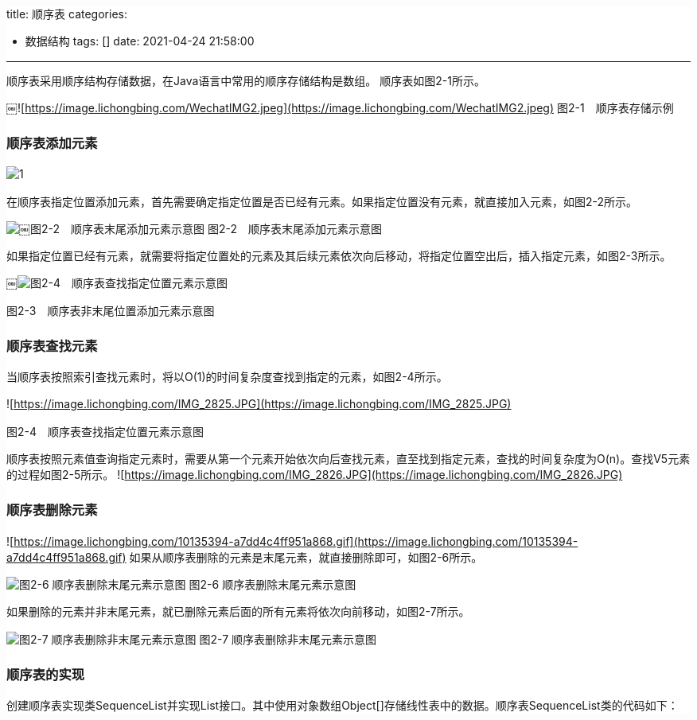 title: 顺序表
categories:
  - 数据结构
tags: []
date: 2021-04-24 21:58:00
---
顺序表采用顺序结构存储数据，在Java语言中常用的顺序存储结构是数组。
顺序表如图2-1所示。

￼![https://image.lichongbing.com/WechatIMG2.jpeg](https://image.lichongbing.com/WechatIMG2.jpeg)
图2-1　顺序表存储示例

### 顺序表添加元素
![1](https://image.lichongbing.com/10135394-955d290a7f59524e.gif)

在顺序表指定位置添加元素，首先需要确定指定位置是否已经有元素。如果指定位置没有元素，就直接加入元素，如图2-2所示。

![￼图2-2　顺序表末尾添加元素示意图](https://image.lichongbing.com/IMG_2823.JPG)
图2-2　顺序表末尾添加元素示意图

如果指定位置已经有元素，就需要将指定位置处的元素及其后续元素依次向后移动，将指定位置空出后，插入指定元素，如图2-3所示。

￼![图2-4　顺序表查找指定位置元素示意图](https://image.lichongbing.com/IMG_2824.JPG)

图2-3　顺序表非末尾位置添加元素示意图

### 顺序表查找元素
当顺序表按照索引查找元素时，将以O(1)的时间复杂度查找到指定的元素，如图2-4所示。


![https://image.lichongbing.com/IMG_2825.JPG](https://image.lichongbing.com/IMG_2825.JPG)

图2-4　顺序表查找指定位置元素示意图

顺序表按照元素值查询指定元素时，需要从第一个元素开始依次向后查找元素，直至找到指定元素，查找的时间复杂度为O(n)。查找V5元素的过程如图2-5所示。
![https://image.lichongbing.com/IMG_2826.JPG](https://image.lichongbing.com/IMG_2826.JPG)



### 顺序表删除元素
![https://image.lichongbing.com/10135394-a7dd4c4ff951a868.gif](https://image.lichongbing.com/10135394-a7dd4c4ff951a868.gif)
如果从顺序表删除的元素是末尾元素，就直接删除即可，如图2-6所示。

![图2-6 顺序表删除末尾元素示意图](https://image.lichongbing.com/IMG_2827.JPG)
图2-6 顺序表删除末尾元素示意图

如果删除的元素并非末尾元素，就已删除元素后面的所有元素将依次向前移动，如图2-7所示。

![图2-7 顺序表删除非末尾元素示意图](https://image.lichongbing.com/IMG_2828.JPG)
图2-7 顺序表删除非末尾元素示意图

### 顺序表的实现
创建顺序表实现类SequenceList并实现List接口。其中使用对象数组Object[]存储线性表中的数据。顺序表SequenceList类的代码如下：
